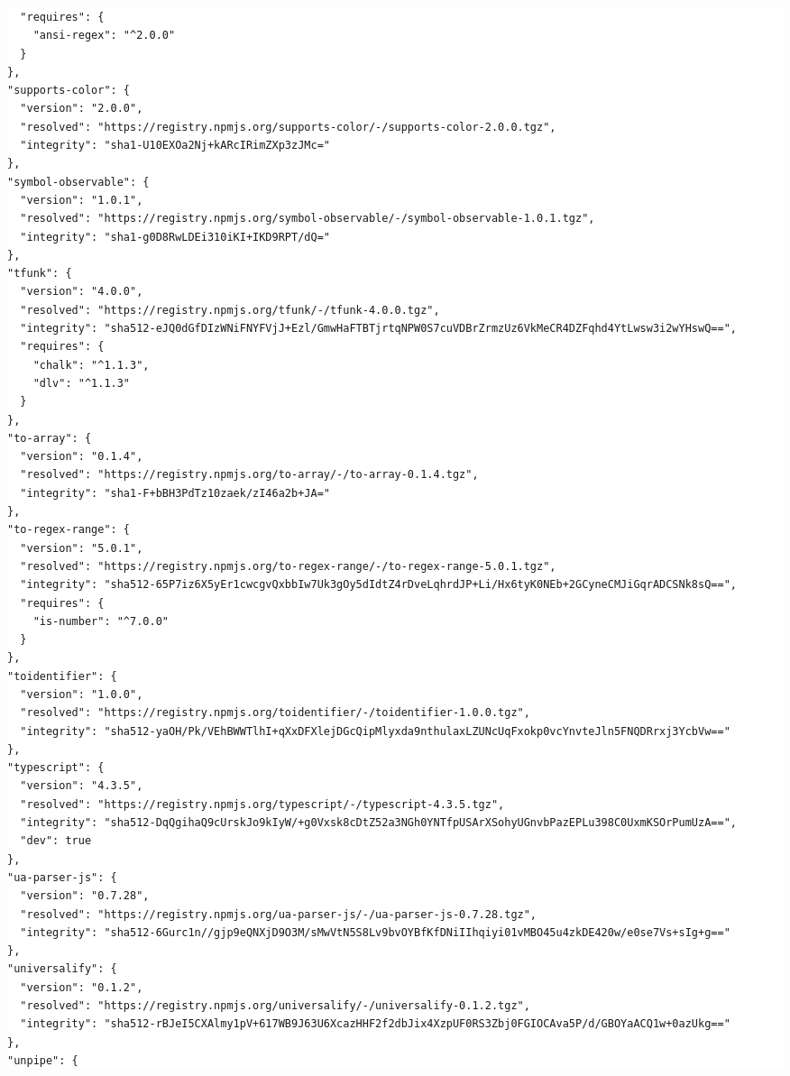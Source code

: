       "requires": {
        "ansi-regex": "^2.0.0"
      }
    },
    "supports-color": {
      "version": "2.0.0",
      "resolved": "https://registry.npmjs.org/supports-color/-/supports-color-2.0.0.tgz",
      "integrity": "sha1-U10EXOa2Nj+kARcIRimZXp3zJMc="
    },
    "symbol-observable": {
      "version": "1.0.1",
      "resolved": "https://registry.npmjs.org/symbol-observable/-/symbol-observable-1.0.1.tgz",
      "integrity": "sha1-g0D8RwLDEi310iKI+IKD9RPT/dQ="
    },
    "tfunk": {
      "version": "4.0.0",
      "resolved": "https://registry.npmjs.org/tfunk/-/tfunk-4.0.0.tgz",
      "integrity": "sha512-eJQ0dGfDIzWNiFNYFVjJ+Ezl/GmwHaFTBTjrtqNPW0S7cuVDBrZrmzUz6VkMeCR4DZFqhd4YtLwsw3i2wYHswQ==",
      "requires": {
        "chalk": "^1.1.3",
        "dlv": "^1.1.3"
      }
    },
    "to-array": {
      "version": "0.1.4",
      "resolved": "https://registry.npmjs.org/to-array/-/to-array-0.1.4.tgz",
      "integrity": "sha1-F+bBH3PdTz10zaek/zI46a2b+JA="
    },
    "to-regex-range": {
      "version": "5.0.1",
      "resolved": "https://registry.npmjs.org/to-regex-range/-/to-regex-range-5.0.1.tgz",
      "integrity": "sha512-65P7iz6X5yEr1cwcgvQxbbIw7Uk3gOy5dIdtZ4rDveLqhrdJP+Li/Hx6tyK0NEb+2GCyneCMJiGqrADCSNk8sQ==",
      "requires": {
        "is-number": "^7.0.0"
      }
    },
    "toidentifier": {
      "version": "1.0.0",
      "resolved": "https://registry.npmjs.org/toidentifier/-/toidentifier-1.0.0.tgz",
      "integrity": "sha512-yaOH/Pk/VEhBWWTlhI+qXxDFXlejDGcQipMlyxda9nthulaxLZUNcUqFxokp0vcYnvteJln5FNQDRrxj3YcbVw=="
    },
    "typescript": {
      "version": "4.3.5",
      "resolved": "https://registry.npmjs.org/typescript/-/typescript-4.3.5.tgz",
      "integrity": "sha512-DqQgihaQ9cUrskJo9kIyW/+g0Vxsk8cDtZ52a3NGh0YNTfpUSArXSohyUGnvbPazEPLu398C0UxmKSOrPumUzA==",
      "dev": true
    },
    "ua-parser-js": {
      "version": "0.7.28",
      "resolved": "https://registry.npmjs.org/ua-parser-js/-/ua-parser-js-0.7.28.tgz",
      "integrity": "sha512-6Gurc1n//gjp9eQNXjD9O3M/sMwVtN5S8Lv9bvOYBfKfDNiIIhqiyi01vMBO45u4zkDE420w/e0se7Vs+sIg+g=="
    },
    "universalify": {
      "version": "0.1.2",
      "resolved": "https://registry.npmjs.org/universalify/-/universalify-0.1.2.tgz",
      "integrity": "sha512-rBJeI5CXAlmy1pV+617WB9J63U6XcazHHF2f2dbJix4XzpUF0RS3Zbj0FGIOCAva5P/d/GBOYaACQ1w+0azUkg=="
    },
    "unpipe": {